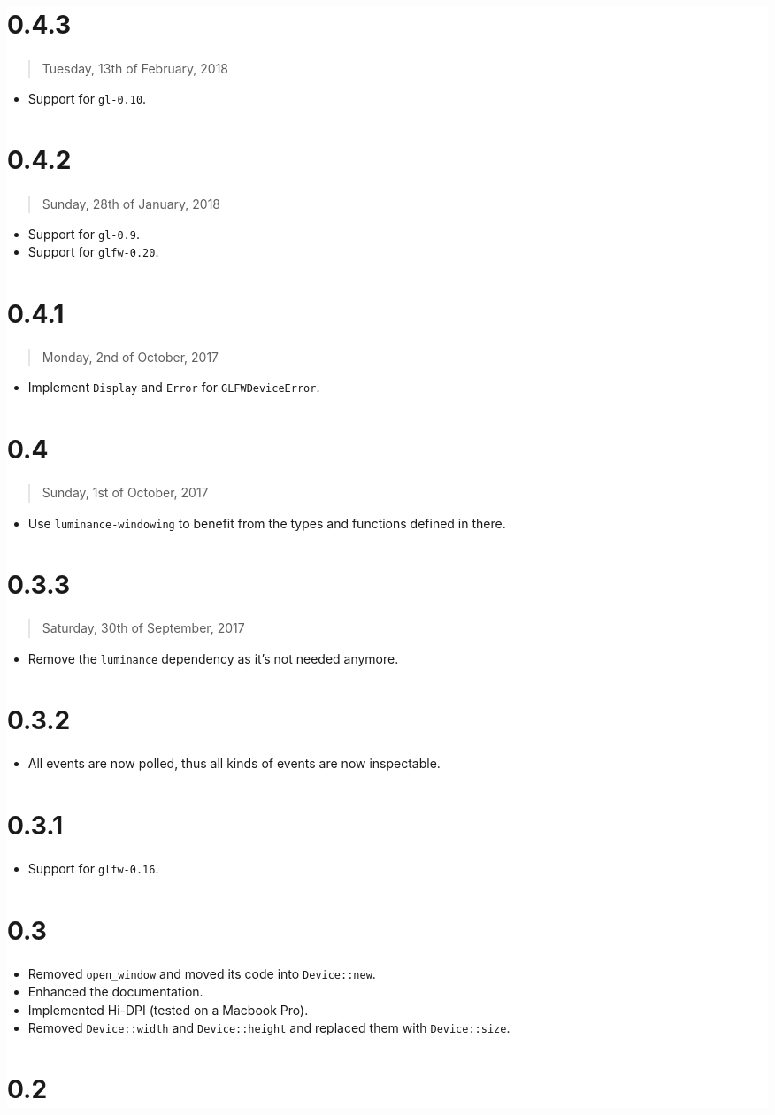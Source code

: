 # 0.4.3

> Tuesday, 13th of February, 2018

- Support for `gl-0.10`.

# 0.4.2

> Sunday, 28th of January, 2018

- Support for `gl-0.9`.
- Support for `glfw-0.20`.

# 0.4.1

> Monday, 2nd of October, 2017

- Implement `Display` and `Error` for `GLFWDeviceError`.

# 0.4

> Sunday, 1st of October, 2017

- Use `luminance-windowing` to benefit from the types and functions defined in there.

# 0.3.3

> Saturday, 30th of September, 2017

- Remove the `luminance` dependency as it’s not needed anymore.

# 0.3.2

- All events are now polled, thus all kinds of events are now inspectable.

# 0.3.1

- Support for `glfw-0.16`.

# 0.3

- Removed `open_window` and moved its code into `Device::new`.
- Enhanced the documentation.
- Implemented Hi-DPI (tested on a Macbook Pro).
- Removed `Device::width` and `Device::height` and replaced them with `Device::size`.

# 0.2
